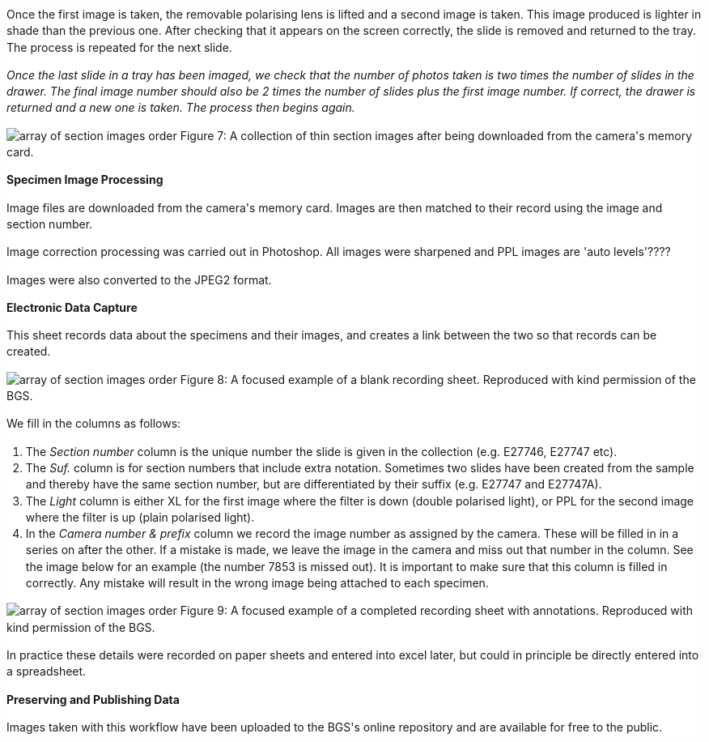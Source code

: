 Once the first image is taken, the removable polarising lens is lifted and a second image is taken. This image produced is lighter in shade than the previous one. After checking that it appears on the screen correctly, the slide is removed and returned to the tray. The process is repeated for the next slide.  

*Once the last slide in a tray has been imaged, we check that the number of photos taken is two times the number of slides in the drawer. The final image number should also be 2 times the number of slides plus the first image number. If correct, the drawer is returned and a new one is taken. The process then begins again.*

![array of section images order](https://github.com/lmfrench/lmfrench.github.io/blob/main/images/section_images.png?raw=true)
Figure 7: A collection of thin section images after being downloaded from the camera's memory card.

**Specimen Image Processing**

Image files are downloaded from the camera's memory card. Images are then matched to their record using the image and section number.  

Image correction processing was carried out in Photoshop. All images were sharpened and PPL images are 'auto levels'????

Images were also converted to the JPEG2 format.

**Electronic Data Capture**

This sheet records data about the specimens and their images, and creates a link between the two so that records can be created.

![array of section images order](https://github.com/lmfrench/lmfrench.github.io/blob/main/images/focused_sheet_example.png?raw=true)
Figure 8: A focused example of a blank recording sheet. Reproduced with kind permission of the BGS.

We fill in the columns as follows:
1. The *Section number* column is the unique number the slide is given in the collection (e.g. E27746, E27747 etc).
2. The *Suf.* column is for section numbers that include extra notation. Sometimes two slides have been created from the sample and thereby have the same section number, but are differentiated by their suffix (e.g. E27747 and E27747A).
3. The *Light* column is either XL for the first image  where the filter is down (double polarised light), or PPL for the second image where the filter is up (plain polarised light).
4. In the *Camera number & prefix* column we record the image number as assigned by the camera. These will be filled in in a series on after the other. If a mistake is made, we leave the image in the camera and miss out that number in the column. See the image below for an example (the number 7853 is missed out). It is important to make sure that this column is filled in correctly. Any mistake will result in the wrong image being attached to each specimen.  

![array of section images order](https://github.com/lmfrench/lmfrench.github.io/blob/main/images/annotated_filled_sheet.png?raw=true)
Figure 9: A focused example of a completed recording sheet with annotations. Reproduced with kind permission of the BGS.

In practice these details were recorded on paper sheets and entered into excel later, but could in principle be directly entered into a spreadsheet.

**Preserving and Publishing Data**

Images taken with this workflow have been uploaded to the BGS's online repository and are available for free to the public.
